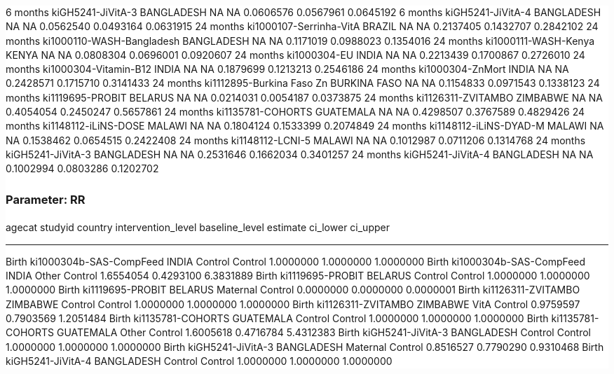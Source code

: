 6 months    kiGH5241-JiVitA-3           BANGLADESH                     NA                   NA                0.0606576   0.0567961   0.0645192
6 months    kiGH5241-JiVitA-4           BANGLADESH                     NA                   NA                0.0562540   0.0493164   0.0631915
24 months   ki1000107-Serrinha-VitA     BRAZIL                         NA                   NA                0.2137405   0.1432707   0.2842102
24 months   ki1000110-WASH-Bangladesh   BANGLADESH                     NA                   NA                0.1171019   0.0988023   0.1354016
24 months   ki1000111-WASH-Kenya        KENYA                          NA                   NA                0.0808304   0.0696001   0.0920607
24 months   ki1000304-EU                INDIA                          NA                   NA                0.2213439   0.1700867   0.2726010
24 months   ki1000304-Vitamin-B12       INDIA                          NA                   NA                0.1879699   0.1213213   0.2546186
24 months   ki1000304-ZnMort            INDIA                          NA                   NA                0.2428571   0.1715710   0.3141433
24 months   ki1112895-Burkina Faso Zn   BURKINA FASO                   NA                   NA                0.1154833   0.0971543   0.1338123
24 months   ki1119695-PROBIT            BELARUS                        NA                   NA                0.0214031   0.0054187   0.0373875
24 months   ki1126311-ZVITAMBO          ZIMBABWE                       NA                   NA                0.4054054   0.2450247   0.5657861
24 months   ki1135781-COHORTS           GUATEMALA                      NA                   NA                0.4298507   0.3767589   0.4829426
24 months   ki1148112-iLiNS-DOSE        MALAWI                         NA                   NA                0.1804124   0.1533399   0.2074849
24 months   ki1148112-iLiNS-DYAD-M      MALAWI                         NA                   NA                0.1538462   0.0654515   0.2422408
24 months   ki1148112-LCNI-5            MALAWI                         NA                   NA                0.1012987   0.0711206   0.1314768
24 months   kiGH5241-JiVitA-3           BANGLADESH                     NA                   NA                0.2531646   0.1662034   0.3401257
24 months   kiGH5241-JiVitA-4           BANGLADESH                     NA                   NA                0.1002994   0.0803286   0.1202702


### Parameter: RR


agecat      studyid                     country                        intervention_level   baseline_level     estimate    ci_lower     ci_upper
----------  --------------------------  -----------------------------  -------------------  ---------------  ----------  ----------  -----------
Birth       ki1000304b-SAS-CompFeed     INDIA                          Control              Control           1.0000000   1.0000000    1.0000000
Birth       ki1000304b-SAS-CompFeed     INDIA                          Other                Control           1.6554054   0.4293100    6.3831889
Birth       ki1119695-PROBIT            BELARUS                        Control              Control           1.0000000   1.0000000    1.0000000
Birth       ki1119695-PROBIT            BELARUS                        Maternal             Control           0.0000000   0.0000000    0.0000001
Birth       ki1126311-ZVITAMBO          ZIMBABWE                       Control              Control           1.0000000   1.0000000    1.0000000
Birth       ki1126311-ZVITAMBO          ZIMBABWE                       VitA                 Control           0.9759597   0.7903569    1.2051484
Birth       ki1135781-COHORTS           GUATEMALA                      Control              Control           1.0000000   1.0000000    1.0000000
Birth       ki1135781-COHORTS           GUATEMALA                      Other                Control           1.6005618   0.4716784    5.4312383
Birth       kiGH5241-JiVitA-3           BANGLADESH                     Control              Control           1.0000000   1.0000000    1.0000000
Birth       kiGH5241-JiVitA-3           BANGLADESH                     Maternal             Control           0.8516527   0.7790290    0.9310468
Birth       kiGH5241-JiVitA-4           BANGLADESH                     Control              Control           1.0000000   1.0000000    1.0000000